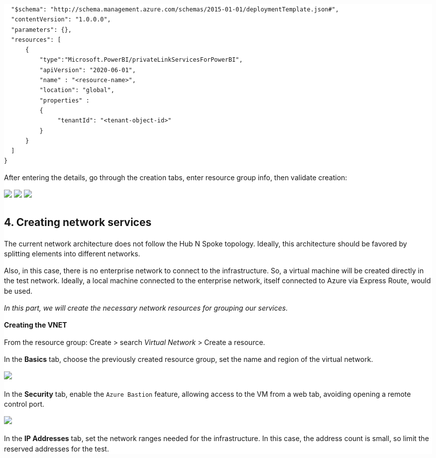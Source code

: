 ```{
  "$schema": "http://schema.management.azure.com/schemas/2015-01-01/deploymentTemplate.json#",
  "contentVersion": "1.0.0.0",
  "parameters": {},
  "resources": [
      {
          "type":"Microsoft.PowerBI/privateLinkServicesForPowerBI",
          "apiVersion": "2020-06-01",
          "name" : "<resource-name>",
          "location": "global",
          "properties" : 
          {
               "tenantId": "<tenant-object-id>"
          }
      }
  ]
}
```

After entering the details, go through the creation tabs, enter resource group info, then validate creation:

<img src="https://github.com/user-attachments/assets/4d72d13c-183e-436c-8328-205af0a96310" width="500">
<img src="https://github.com/user-attachments/assets/550dd9a7-6823-45a1-bb5a-98af24b5096d" width="400">
<img src="https://github.com/user-attachments/assets/a4777ba1-5507-4316-b382-6f416a26fb23" width="500">

## 4. Creating network services

The current network architecture does not follow the Hub N Spoke topology. Ideally, this architecture should be favored by splitting elements into different networks.

Also, in this case, there is no enterprise network to connect to the infrastructure. So, a virtual machine will be created directly in the test network. Ideally, a local machine connected to the enterprise network, itself connected to Azure via Express Route, would be used.

_In this part, we will create the necessary network resources for grouping our services._

**Creating the VNET**

From the resource group: Create > search _Virtual Network_ > Create a resource.

In the **Basics** tab, choose the previously created resource group, set the name and region of the virtual network.

<img src="https://github.com/user-attachments/assets/2355d410-83c6-4711-9c69-5134efa75b6a" width="500">

In the **Security** tab, enable the ```Azure Bastion``` feature, allowing access to the VM from a web tab, avoiding opening a remote control port.

<img src="https://github.com/user-attachments/assets/e7170bdb-dd44-40ed-b6fe-3738a641e106" width="500">

In the **IP Addresses** tab, set the network ranges needed for the infrastructure. In this case, the address count is small, so limit the reserved addresses for the test.
